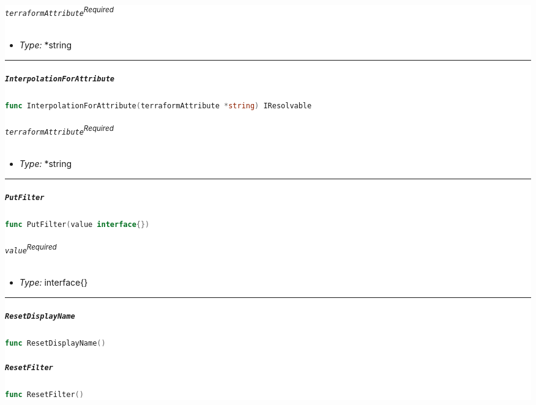 ###### `terraformAttribute`<sup>Required</sup> <a name="terraformAttribute" id="rhizo-co-terraform-provider-oci.dataOciBudgetAlertRules.DataOciBudgetAlertRules.getStringMapAttribute.parameter.terraformAttribute"></a>

- *Type:* *string

---

##### `InterpolationForAttribute` <a name="InterpolationForAttribute" id="rhizo-co-terraform-provider-oci.dataOciBudgetAlertRules.DataOciBudgetAlertRules.interpolationForAttribute"></a>

```go
func InterpolationForAttribute(terraformAttribute *string) IResolvable
```

###### `terraformAttribute`<sup>Required</sup> <a name="terraformAttribute" id="rhizo-co-terraform-provider-oci.dataOciBudgetAlertRules.DataOciBudgetAlertRules.interpolationForAttribute.parameter.terraformAttribute"></a>

- *Type:* *string

---

##### `PutFilter` <a name="PutFilter" id="rhizo-co-terraform-provider-oci.dataOciBudgetAlertRules.DataOciBudgetAlertRules.putFilter"></a>

```go
func PutFilter(value interface{})
```

###### `value`<sup>Required</sup> <a name="value" id="rhizo-co-terraform-provider-oci.dataOciBudgetAlertRules.DataOciBudgetAlertRules.putFilter.parameter.value"></a>

- *Type:* interface{}

---

##### `ResetDisplayName` <a name="ResetDisplayName" id="rhizo-co-terraform-provider-oci.dataOciBudgetAlertRules.DataOciBudgetAlertRules.resetDisplayName"></a>

```go
func ResetDisplayName()
```

##### `ResetFilter` <a name="ResetFilter" id="rhizo-co-terraform-provider-oci.dataOciBudgetAlertRules.DataOciBudgetAlertRules.resetFilter"></a>

```go
func ResetFilter()
```
